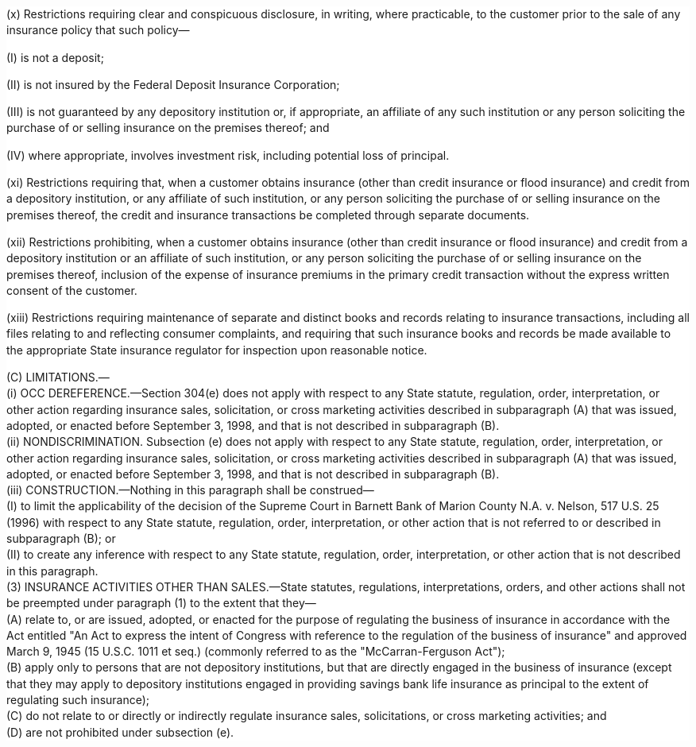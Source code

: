 (x) Restrictions requiring clear and conspicuous disclosure, in writing, where practicable, to the customer prior to the sale of any insurance policy that such policy—

(I) is not a deposit;

(II) is not insured by the Federal Deposit Insurance Corporation;

(III) is not guaranteed by any depository institution or, if appropriate, an affiliate of any such institution or any person soliciting the purchase of or selling insurance on the premises thereof; and

(IV) where appropriate, involves investment risk, including potential loss of principal.

(xi) Restrictions requiring that, when a customer obtains insurance (other than credit insurance or flood insurance) and credit from a depository institution, or any affiliate of such institution, or any person soliciting the purchase of or selling insurance on the premises thereof, the credit and insurance transactions be completed through separate documents.

(xii) Restrictions prohibiting, when a customer obtains insurance (other than credit insurance or flood insurance) and credit from a depository institution or an affiliate of such institution, or any person soliciting the purchase of or selling insurance on the premises thereof, inclusion of the expense of insurance premiums in the primary credit transaction without the express written consent of the customer.

(xiii) Restrictions requiring maintenance of separate and distinct books and records relating to insurance transactions, including all files relating to and reflecting consumer complaints, and requiring that such insurance books and records be made available to the appropriate State insurance regulator for inspection upon reasonable notice.

(C) LIMITATIONS.—  
(i) OCC DEREFERENCE.—Section 304(e) does not apply with respect to any State statute, regulation, order, interpretation, or other action regarding insurance sales, solicitation, or cross marketing activities described in subparagraph (A) that was issued, adopted, or enacted before September 3, 1998, and that is not described in subparagraph (B).  
(ii) NONDISCRIMINATION. Subsection (e) does not apply with respect to any State statute, regulation, order, interpretation, or other action regarding insurance sales, solicitation, or cross marketing activities described in subparagraph (A) that was issued, adopted, or enacted before September 3, 1998, and that is not described in subparagraph (B).  
(iii) CONSTRUCTION.—Nothing in this paragraph shall be construed—  
(I) to limit the applicability of the decision of the Supreme Court in Barnett Bank of Marion County N.A. v. Nelson, 517 U.S. 25 (1996) with respect to any State statute, regulation, order, interpretation, or other action that is not referred to or described in subparagraph (B); or  
(II) to create any inference with respect to any State statute, regulation, order, interpretation, or other action that is not described in this paragraph.  
(3) INSURANCE ACTIVITIES OTHER THAN SALES.—State statutes, regulations, interpretations, orders, and other actions shall not be preempted under paragraph (1) to the extent that they—  
(A) relate to, or are issued, adopted, or enacted for the purpose of regulating the business of insurance in accordance with the Act entitled "An Act to express the intent of Congress with reference to the regulation of the business of insurance" and approved March 9, 1945 (15 U.S.C. 1011 et seq.) (commonly referred to as the "McCarran-Ferguson Act");  
(B) apply only to persons that are not depository institutions, but that are directly engaged in the business of insurance (except that they may apply to depository institutions engaged in providing savings bank life insurance as principal to the extent of regulating such insurance);  
(C) do not relate to or directly or indirectly regulate insurance sales, solicitations, or cross marketing activities; and  
(D) are not prohibited under subsection (e).
